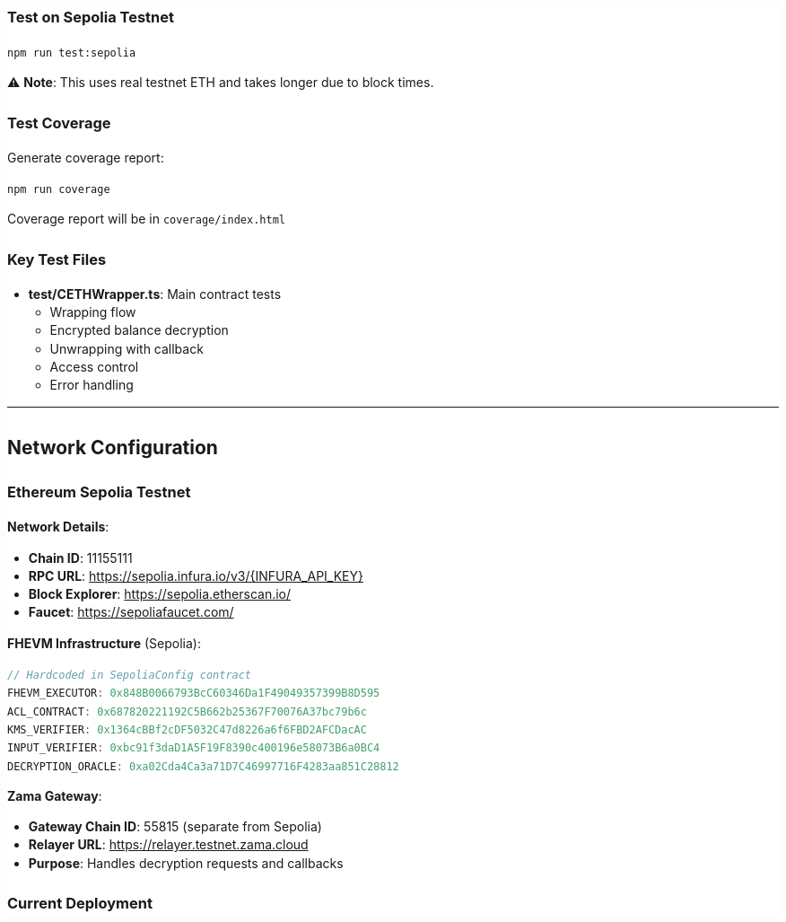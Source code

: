 ### Test on Sepolia Testnet

```bash
npm run test:sepolia
```

⚠️ **Note**: This uses real testnet ETH and takes longer due to block times.

### Test Coverage

Generate coverage report:

```bash
npm run coverage
```

Coverage report will be in `coverage/index.html`

### Key Test Files

- **test/CETHWrapper.ts**: Main contract tests
  - Wrapping flow
  - Encrypted balance decryption
  - Unwrapping with callback
  - Access control
  - Error handling

---

## Network Configuration

### Ethereum Sepolia Testnet

**Network Details**:
- **Chain ID**: 11155111
- **RPC URL**: https://sepolia.infura.io/v3/{INFURA_API_KEY}
- **Block Explorer**: https://sepolia.etherscan.io/
- **Faucet**: https://sepoliafaucet.com/

**FHEVM Infrastructure** (Sepolia):
```typescript
// Hardcoded in SepoliaConfig contract
FHEVM_EXECUTOR: 0x848B0066793BcC60346Da1F49049357399B8D595
ACL_CONTRACT: 0x687820221192C5B662b25367F70076A37bc79b6c
KMS_VERIFIER: 0x1364cBBf2cDF5032C47d8226a6f6FBD2AFCDacAC
INPUT_VERIFIER: 0xbc91f3daD1A5F19F8390c400196e58073B6a0BC4
DECRYPTION_ORACLE: 0xa02Cda4Ca3a71D7C46997716F4283aa851C28812
```

**Zama Gateway**:
- **Gateway Chain ID**: 55815 (separate from Sepolia)
- **Relayer URL**: https://relayer.testnet.zama.cloud
- **Purpose**: Handles decryption requests and callbacks

### Current Deployment
